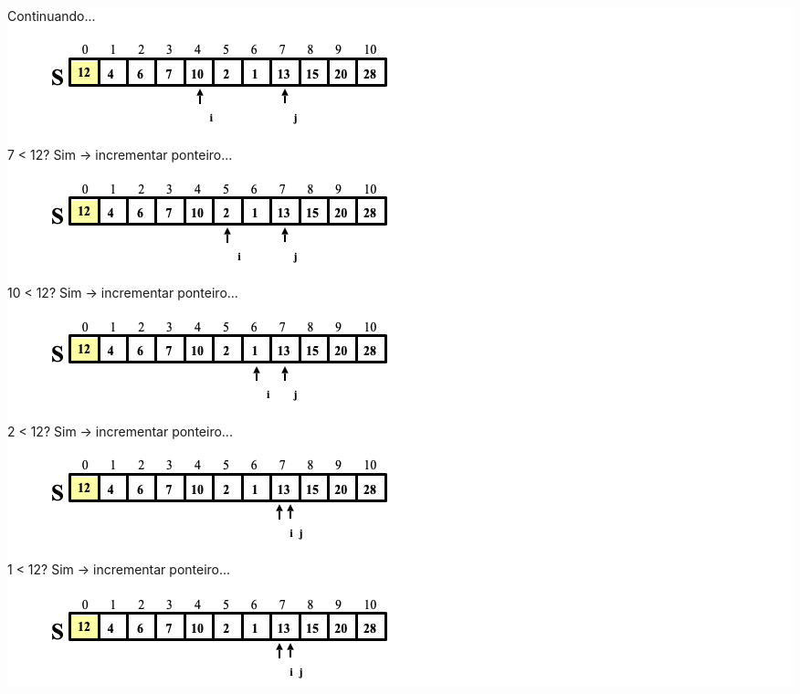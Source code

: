 Continuando...

<figure>
    <a href="/images/2020-05-19-java-quick-sort-10.png"><img src="/images/2020-05-19-java-quick-sort-10.png" alt="Continuando..."></a>
</figure>

7 < 12? Sim -> incrementar ponteiro...

<figure>
    <a href="/images/2020-05-19-java-quick-sort-11.png"><img src="/images/2020-05-19-java-quick-sort-11.png" alt="Percorrer o vetor da esquerda para a direita procurando um elemento maior que x."></a>
</figure>

10 < 12? Sim -> incrementar ponteiro...

<figure>
    <a href="/images/2020-05-19-java-quick-sort-12.png"><img src="/images/2020-05-19-java-quick-sort-12.png" alt="Percorrer o vetor da esquerda para a direita procurando um elemento maior que x."></a>
</figure>

2 < 12? Sim -> incrementar ponteiro...

<figure>
    <a href="/images/2020-05-19-java-quick-sort-13.png"><img src="/images/2020-05-19-java-quick-sort-13.png" alt="Percorrer o vetor da esquerda para a direita procurando um elemento maior que x."></a>
</figure>

1 < 12? Sim -> incrementar ponteiro...

<figure>
    <a href="/images/2020-05-19-java-quick-sort-14.png"><img src="/images/2020-05-19-java-quick-sort-14.png" alt="Percorrer o vetor da esquerda para a direita procurando um elemento maior que x."></a>
</figure>
